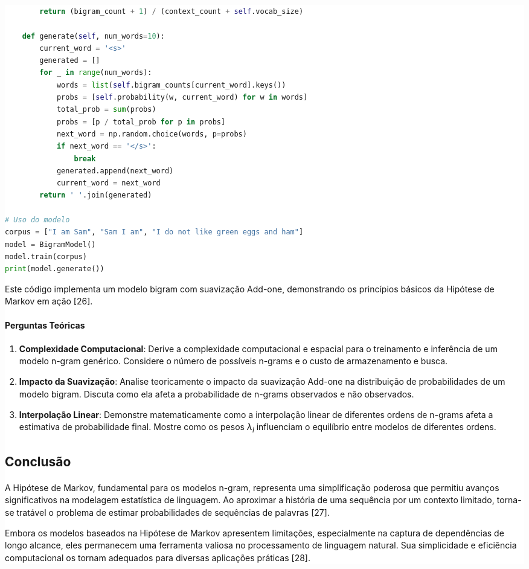 ```python
        return (bigram_count + 1) / (context_count + self.vocab_size)

    def generate(self, num_words=10):
        current_word = '<s>'
        generated = []
        for _ in range(num_words):
            words = list(self.bigram_counts[current_word].keys())
            probs = [self.probability(w, current_word) for w in words]
            total_prob = sum(probs)
            probs = [p / total_prob for p in probs]
            next_word = np.random.choice(words, p=probs)
            if next_word == '</s>':
                break
            generated.append(next_word)
            current_word = next_word
        return ' '.join(generated)

# Uso do modelo
corpus = ["I am Sam", "Sam I am", "I do not like green eggs and ham"]
model = BigramModel()
model.train(corpus)
print(model.generate())
```

Este código implementa um modelo bigram com suavização Add-one, demonstrando os princípios básicos da Hipótese de Markov em ação [26].

#### Perguntas Teóricas

1. **Complexidade Computacional**: Derive a complexidade computacional e espacial para o treinamento e inferência de um modelo n-gram genérico. Considere o número de possíveis n-grams e o custo de armazenamento e busca.

2. **Impacto da Suavização**: Analise teoricamente o impacto da suavização Add-one na distribuição de probabilidades de um modelo bigram. Discuta como ela afeta a probabilidade de n-grams observados e não observados.

3. **Interpolação Linear**: Demonstre matematicamente como a interpolação linear de diferentes ordens de n-grams afeta a estimativa de probabilidade final. Mostre como os pesos $\lambda_i$ influenciam o equilíbrio entre modelos de diferentes ordens.

## Conclusão

A Hipótese de Markov, fundamental para os modelos n-gram, representa uma simplificação poderosa que permitiu avanços significativos na modelagem estatística de linguagem. Ao aproximar a história de uma sequência por um contexto limitado, torna-se tratável o problema de estimar probabilidades de sequências de palavras [27].

Embora os modelos baseados na Hipótese de Markov apresentem limitações, especialmente na captura de dependências de longo alcance, eles permanecem uma ferramenta valiosa no processamento de linguagem natural. Sua simplicidade e eficiência computacional os tornam adequados para diversas aplicações práticas [28].
